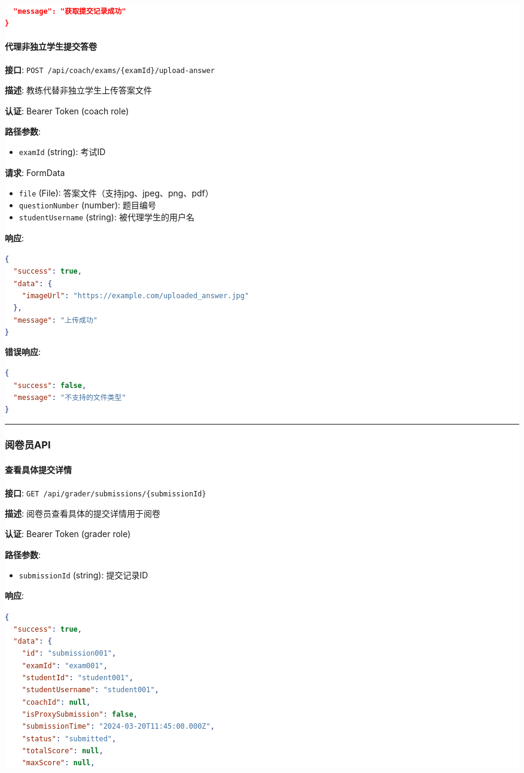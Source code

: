 ```json
  "message": "获取提交记录成功"
}
```

#### 代理非独立学生提交答卷

**接口**: `POST /api/coach/exams/{examId}/upload-answer`

**描述**: 教练代替非独立学生上传答案文件

**认证**: Bearer Token (coach role)

**路径参数**:
- `examId` (string): 考试ID

**请求**: FormData
- `file` (File): 答案文件（支持jpg、jpeg、png、pdf）
- `questionNumber` (number): 题目编号
- `studentUsername` (string): 被代理学生的用户名

**响应**:
```json
{
  "success": true,
  "data": {
    "imageUrl": "https://example.com/uploaded_answer.jpg"
  },
  "message": "上传成功"
}
```

**错误响应**:
```json
{
  "success": false,
  "message": "不支持的文件类型"
}
```

---

### 阅卷员API

#### 查看具体提交详情

**接口**: `GET /api/grader/submissions/{submissionId}`

**描述**: 阅卷员查看具体的提交详情用于阅卷

**认证**: Bearer Token (grader role)

**路径参数**:
- `submissionId` (string): 提交记录ID

**响应**:
```json
{
  "success": true,
  "data": {
    "id": "submission001",
    "examId": "exam001",
    "studentId": "student001",
    "studentUsername": "student001",
    "coachId": null,
    "isProxySubmission": false,
    "submissionTime": "2024-03-20T11:45:00.000Z",
    "status": "submitted",
    "totalScore": null,
    "maxScore": null,
```
